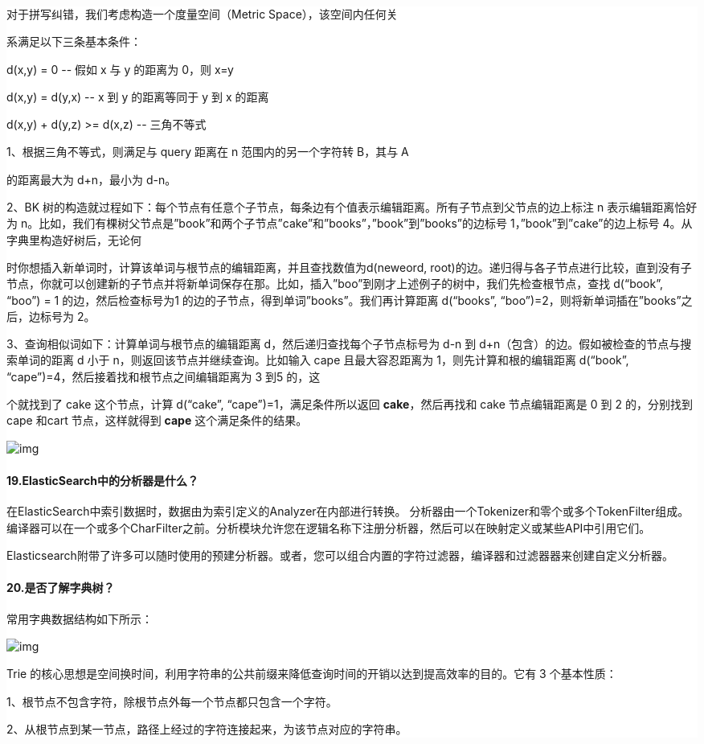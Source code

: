  

对于拼写纠错，我们考虑构造一个度量空间（Metric Space），该空间内任何关

系满足以下三条基本条件：

 

d(x,y) = 0 -- 假如 x 与 y 的距离为 0，则 x=y

d(x,y) = d(y,x) -- x 到 y 的距离等同于 y 到 x 的距离

d(x,y) + d(y,z) >= d(x,z) -- 三角不等式

 

1、根据三角不等式，则满足与 query 距离在 n 范围内的另一个字符转 B，其与 A

的距离最大为 d+n，最小为 d-n。

 

2、BK 树的构造就过程如下：每个节点有任意个子节点，每条边有个值表示编辑距离。所有子节点到父节点的边上标注 n 表示编辑距离恰好为 n。比如，我们有棵树父节点是”book”和两个子节点”cake”和”books”，”book”到”books”的边标号 1，”book”到”cake”的边上标号 4。从字典里构造好树后，无论何

时你想插入新单词时，计算该单词与根节点的编辑距离，并且查找数值为d(neweord, root)的边。递归得与各子节点进行比较，直到没有子节点，你就可以创建新的子节点并将新单词保存在那。比如，插入”boo”到刚才上述例子的树中，我们先检查根节点，查找 d(“book”, “boo”) = 1 的边，然后检查标号为1 的边的子节点，得到单词”books”。我们再计算距离 d(“books”, “boo”)=2，则将新单词插在”books”之后，边标号为 2。

 

3、查询相似词如下：计算单词与根节点的编辑距离 d，然后递归查找每个子节点标号为 d-n 到 d+n（包含）的边。假如被检查的节点与搜索单词的距离 d 小于 n，则返回该节点并继续查询。比如输入 cape 且最大容忍距离为 1，则先计算和根的编辑距离 d(“book”, “cape”)=4，然后接着找和根节点之间编辑距离为 3 到5 的，这

个就找到了 cake 这个节点，计算 d(“cake”, “cape”)=1，满足条件所以返回 **cake**，然后再找和 cake 节点编辑距离是 0 到 2 的，分别找到 cape 和cart 节点，这样就得到 **cape** 这个满足条件的结果。

 

 

![img](http://res.mianshigee.com/upload/article/20200307/v2-d5426155b3c3c0a7e49123954f96e347_1440w.jpg)



#### 19.ElasticSearch中的分析器是什么？

在ElasticSearch中索引数据时，数据由为索引定义的Analyzer在内部进行转换。 分析器由一个Tokenizer和零个或多个TokenFilter组成。编译器可以在一个或多个CharFilter之前。分析模块允许您在逻辑名称下注册分析器，然后可以在映射定义或某些API中引用它们。

Elasticsearch附带了许多可以随时使用的预建分析器。或者，您可以组合内置的字符过滤器，编译器和过滤器器来创建自定义分析器。

#### 20.是否了解字典树？

常用字典数据结构如下所示：

 

![img](http://res.mianshigee.com/upload/article/20200307/v2-aa1a57bbbcbbf04ef089d6681d662ffe_1440w.jpg)

 

Trie 的核心思想是空间换时间，利用字符串的公共前缀来降低查询时间的开销以达到提高效率的目的。它有 3 个基本性质：

1、根节点不包含字符，除根节点外每一个节点都只包含一个字符。

2、从根节点到某一节点，路径上经过的字符连接起来，为该节点对应的字符串。
